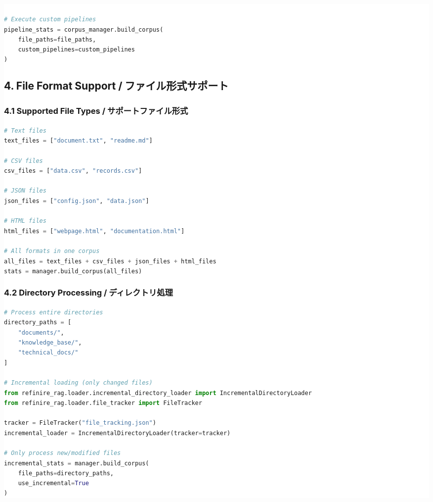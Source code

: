 ```python

# Execute custom pipelines
pipeline_stats = corpus_manager.build_corpus(
    file_paths=file_paths,
    custom_pipelines=custom_pipelines
)
```

## 4. File Format Support / ファイル形式サポート

### 4.1 Supported File Types / サポートファイル形式

```python
# Text files
text_files = ["document.txt", "readme.md"]

# CSV files
csv_files = ["data.csv", "records.csv"]

# JSON files
json_files = ["config.json", "data.json"]

# HTML files
html_files = ["webpage.html", "documentation.html"]

# All formats in one corpus
all_files = text_files + csv_files + json_files + html_files
stats = manager.build_corpus(all_files)
```

### 4.2 Directory Processing / ディレクトリ処理

```python
# Process entire directories
directory_paths = [
    "documents/",
    "knowledge_base/",
    "technical_docs/"
]

# Incremental loading (only changed files)
from refinire_rag.loader.incremental_directory_loader import IncrementalDirectoryLoader
from refinire_rag.loader.file_tracker import FileTracker

tracker = FileTracker("file_tracking.json")
incremental_loader = IncrementalDirectoryLoader(tracker=tracker)

# Only process new/modified files
incremental_stats = manager.build_corpus(
    file_paths=directory_paths,
    use_incremental=True
)
```
